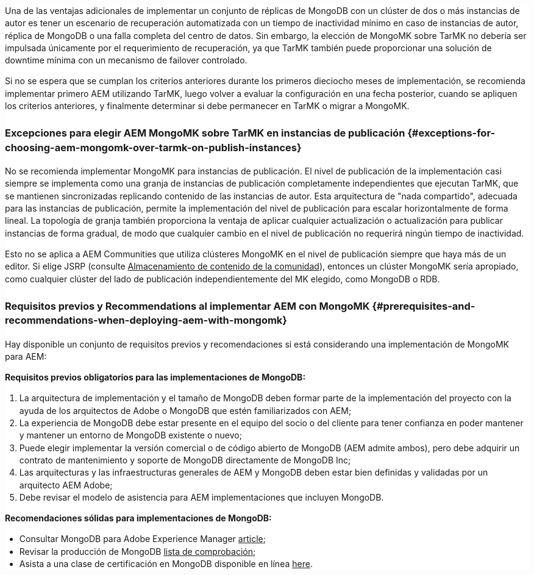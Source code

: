 Una de las ventajas adicionales de implementar un conjunto de réplicas de MongoDB con un clúster de dos o más instancias de autor es tener un escenario de recuperación automatizada con un tiempo de inactividad mínimo en caso de instancias de autor, réplica de MongoDB o una falla completa del centro de datos. Sin embargo, la elección de MongoMK sobre TarMK no debería ser impulsada únicamente por el requerimiento de recuperación, ya que TarMK también puede proporcionar una solución de downtime mínima con un mecanismo de failover controlado.

Si no se espera que se cumplan los criterios anteriores durante los primeros dieciocho meses de implementación, se recomienda implementar primero AEM utilizando TarMK, luego volver a evaluar la configuración en una fecha posterior, cuando se apliquen los criterios anteriores, y finalmente determinar si debe permanecer en TarMK o migrar a MongoMK.

### Excepciones para elegir AEM MongoMK sobre TarMK en instancias de publicación {#exceptions-for-choosing-aem-mongomk-over-tarmk-on-publish-instances}

No se recomienda implementar MongoMK para instancias de publicación. El nivel de publicación de la implementación casi siempre se implementa como una granja de instancias de publicación completamente independientes que ejecutan TarMK, que se mantienen sincronizadas replicando contenido de las instancias de autor. Esta arquitectura de &quot;nada compartido&quot;, adecuada para las instancias de publicación, permite la implementación del nivel de publicación para escalar horizontalmente de forma lineal. La topología de granja también proporciona la ventaja de aplicar cualquier actualización o actualización para publicar instancias de forma gradual, de modo que cualquier cambio en el nivel de publicación no requerirá ningún tiempo de inactividad.

Esto no se aplica a AEM Communities que utiliza clústeres MongoMK en el nivel de publicación siempre que haya más de un editor. Si elige JSRP (consulte [Almacenamiento de contenido de la comunidad](/help/communities/working-with-srp.md)), entonces un clúster MongoMK sería apropiado, como cualquier clúster del lado de publicación independientemente del MK elegido, como MongoDB o RDB.

### Requisitos previos y Recommendations al implementar AEM con MongoMK {#prerequisites-and-recommendations-when-deploying-aem-with-mongomk}

Hay disponible un conjunto de requisitos previos y recomendaciones si está considerando una implementación de MongoMK para AEM:

**Requisitos previos obligatorios para las implementaciones de MongoDB:**

1. La arquitectura de implementación y el tamaño de MongoDB deben formar parte de la implementación del proyecto con la ayuda de los arquitectos de Adobe o MongoDB que estén familiarizados con AEM;
1. La experiencia de MongoDB debe estar presente en el equipo del socio o del cliente para tener confianza en poder mantener y mantener un entorno de MongoDB existente o nuevo;
1. Puede elegir implementar la versión comercial o de código abierto de MongoDB (AEM admite ambos), pero debe adquirir un contrato de mantenimiento y soporte de MongoDB directamente de MongoDB Inc;
1. Las arquitecturas y las infraestructuras generales de AEM y MongoDB deben estar bien definidas y validadas por un arquitecto AEM Adobe;
1. Debe revisar el modelo de asistencia para AEM implementaciones que incluyen MongoDB.

**Recomendaciones sólidas para implementaciones de MongoDB:**

* Consultar MongoDB para Adobe Experience Manager [article](https://www.mongodb.com/lp/contact/mongodb-adobe-experience-manager);
* Revisar la producción de MongoDB [lista de comprobación](https://docs.mongodb.org/manual/administration/production-checklist/);
* Asista a una clase de certificación en MongoDB disponible en línea [here](https://university.mongodb.com/).
